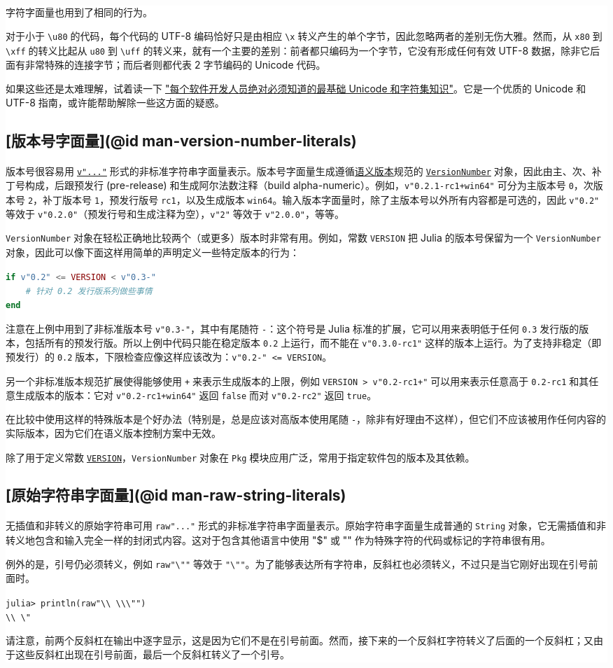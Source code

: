 字符字面量也用到了相同的行为。

对于小于 `\u80` 的代码，每个代码的 UTF-8 编码恰好只是由相应 `\x` 转义产生的单个字节，因此忽略两者的差别无伤大雅。然而，从 `x80` 到 `\xff` 的转义比起从 `u80` 到 `\uff` 的转义来，就有一个主要的差别：前者都只编码为一个字节，它没有形成任何有效 UTF-8 数据，除非它后面有非常特殊的连接字节；而后者则都代表 2 字节编码的 Unicode 代码。

如果这些还是太难理解，试着读一下 ["每个软件开发人员绝对必须知道的最基础 Unicode 和字符集知识"](https://www.joelonsoftware.com/2003/10/08/the-absolute-minimum-every-software-developer-absolutely-positively-must-know-about-unicode-and-character-sets-no-excuses/)。它是一个优质的 Unicode 和 UTF-8 指南，或许能帮助解除一些这方面的疑惑。

## [版本号字面量](@id man-version-number-literals)

版本号很容易用 [`v"..."`](@ref) 形式的非标准字符串字面量表示。版本号字面量生成遵循[语义版本](https://semver.org/)规范的 [`VersionNumber`](@ref) 对象，因此由主、次、补丁号构成，后跟预发行 (pre-release) 和生成阿尔法数注释（build alpha-numeric）。例如，`v"0.2.1-rc1+win64"` 可分为主版本号 `0`，次版本号 `2`，补丁版本号 `1`，预发行版号 `rc1`，以及生成版本 `win64`。输入版本字面量时，除了主版本号以外所有内容都是可选的，因此 `v"0.2"` 等效于 `v"0.2.0"`（预发行号和生成注释为空），`v"2"` 等效于 `v"2.0.0"`，等等。

`VersionNumber` 对象在轻松正确地比较两个（或更多）版本时非常有用。例如，常数 `VERSION` 把 Julia 的版本号保留为一个 `VersionNumber` 对象，因此可以像下面这样用简单的声明定义一些特定版本的行为：

```julia
if v"0.2" <= VERSION < v"0.3-"
    # 针对 0.2 发行版系列做些事情
end
```

注意在上例中用到了非标准版本号 `v"0.3-"`，其中有尾随符 `-`：这个符号是 Julia 标准的扩展，它可以用来表明低于任何 `0.3` 发行版的版本，包括所有的预发行版。所以上例中代码只能在稳定版本 `0.2` 上运行，而不能在 `v"0.3.0-rc1"` 这样的版本上运行。为了支持非稳定（即预发行）的 `0.2` 版本，下限检查应像这样应该改为：`v"0.2-" <= VERSION`。

另一个非标准版本规范扩展使得能够使用 `+` 来表示生成版本的上限，例如 `VERSION > v"0.2-rc1+"` 可以用来表示任意高于 `0.2-rc1` 和其任意生成版本的版本：它对 `v"0.2-rc1+win64"` 返回 `false` 而对 `v"0.2-rc2"` 返回 `true`。

在比较中使用这样的特殊版本是个好办法（特别是，总是应该对高版本使用尾随 `-`，除非有好理由不这样），但它们不应该被用作任何内容的实际版本，因为它们在语义版本控制方案中无效。

除了用于定义常数 [`VERSION`](@ref)，`VersionNumber` 对象在 `Pkg` 模块应用广泛，常用于指定软件包的版本及其依赖。

## [原始字符串字面量](@id man-raw-string-literals)

无插值和非转义的原始字符串可用 `raw"..."` 形式的非标准字符串字面量表示。原始字符串字面量生成普通的 `String` 对象，它无需插值和非转义地包含和输入完全一样的封闭式内容。这对于包含其他语言中使用 "$" 或 "\" 作为特殊字符的代码或标记的字符串很有用。

例外的是，引号仍必须转义，例如 `raw"\""` 等效于 `"\""`。为了能够表达所有字符串，反斜杠也必须转义，不过只是当它刚好出现在引号前面时。

```jldoctest
julia> println(raw"\\ \\\"")
\\ \"
```

请注意，前两个反斜杠在输出中逐字显示，这是因为它们不是在引号前面。然而，接下来的一个反斜杠字符转义了后面的一个反斜杠；又由于这些反斜杠出现在引号前面，最后一个反斜杠转义了一个引号。
